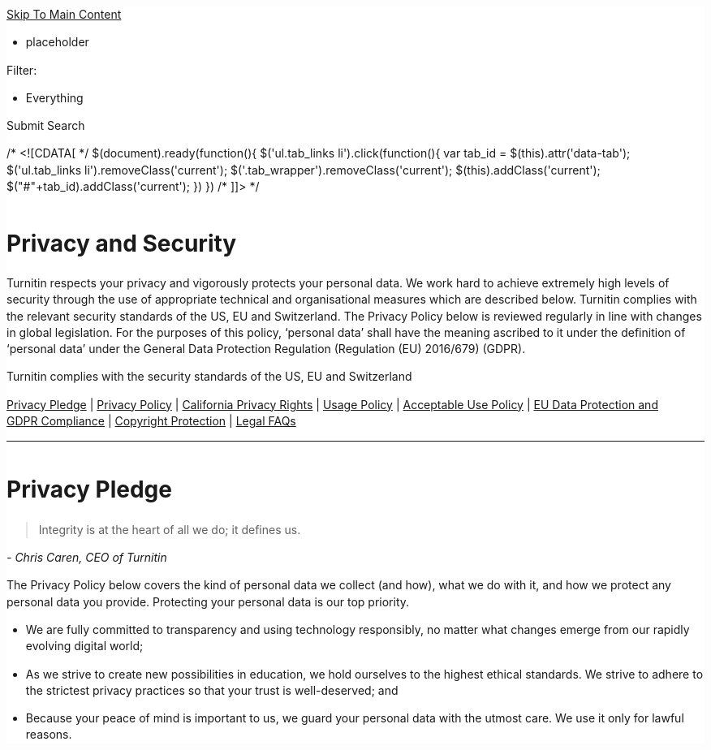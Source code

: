 [Skip To Main Content](#)

*   placeholder

Filter:

*   Everything

Submit Search

/\* <!\[CDATA\[ \*/ $(document).ready(function(){ $('ul.tab\_links li').click(function(){ var tab\_id = $(this).attr('data-tab'); $('ul.tab\_links li').removeClass('current'); $('.tab\_wrapper').removeClass('current'); $(this).addClass('current'); $("#"+tab\_id).addClass('current'); }) }) /\* \]\]> \*/

Privacy and Security
====================

Turnitin respects your privacy and vigorously protects your personal data. We work hard to achieve extremely high levels of security through the use of appropriate technical and organisational measures which are described below. Turnitin complies with the relevant security standards of the US, EU and Switzerland. The Privacy Policy below is reviewed regularly in line with changes in global legislation. For the purposes of this policy, ‘personal data’ shall have the meaning ascribed to it under the definition of ‘personal data’ under the General Data Protection Regulation (Regulation (EU) 2016/679) (GDPR).

Turnitin complies with the security standards of the US, EU and Switzerland

[Privacy Pledge](#Privacy_Pledge) | [Privacy Policy](#Privacy_Policy) | [California Privacy Rights](#California_privacy_rights) | [Usage Policy](#Usage_Policy) | [Acceptable Use Policy](#Acceptable_Use_Policy) | [EU Data Protection and GDPR Compliance](#EU_Data_Protection_and_GDPR_Compliance) | [Copyright Protection](#Copyright_Protection) | [Legal FAQs](#Legal_FAQs)

* * *

Privacy Pledge
==============

  

> Integrity is at the heart of all we do; it defines us. 

_\- Chris Caren, CEO of Turnitin_

  

The Privacy Policy below covers the kind of personal data we collect (and how), what we do with it, and how we protect any personal data you provide. Protecting your personal data is our top priority.

*   We are fully committed to transparency and using technology responsibly, no matter what changes emerge from our rapidly evolving digital world;
    
*   As we strive to create new possibilities in education, we hold ourselves to the highest ethical standards. We strive to adhere to the strictest privacy practices so that your trust is well-deserved; and
    
*   Because your peace of mind is important to us, we guard your personal data with the utmost care. We use it only for lawful reasons.
    
